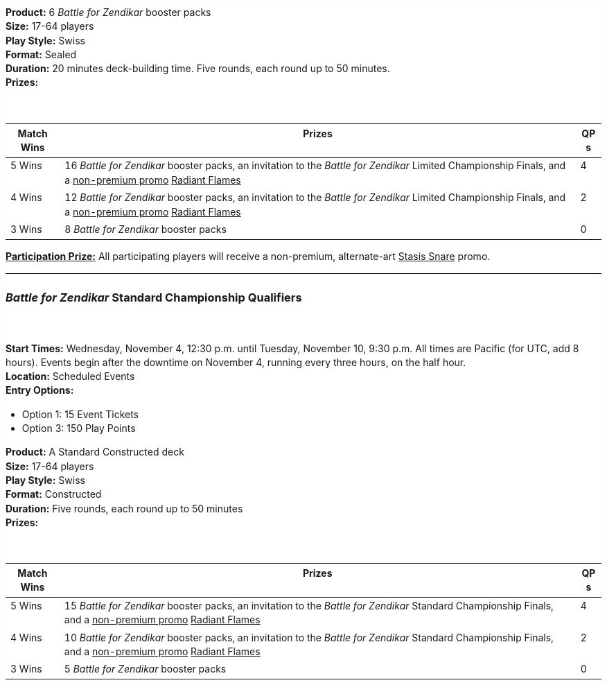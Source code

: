 **Product:** 6 *Battle for Zendikar* booster packs  
**Size:** 17-64 players  
**Play Style:** Swiss  
**Format:** Sealed  
**Duration:** 20 minutes deck-building time. Five rounds, each round up to 50 minutes.  
**Prizes:**


 




| Match Wins | Prizes | QPs |
| --- | --- | --- |
| 5 Wins | 16 *Battle for Zendikar* booster packs, an invitation to the *Battle for Zendikar* Limited Championship Finals, and a [non-premium promo](#promos) [Radiant Flames](http://gatherer.wizards.com/Pages/Card/Details.aspx?name=Radiant+Flames) | 4 |
| 4 Wins | 12 *Battle for Zendikar* booster packs, an invitation to the *Battle for Zendikar* Limited Championship Finals, and a [non-premium promo](#promos) [Radiant Flames](http://gatherer.wizards.com/Pages/Card/Details.aspx?name=Radiant+Flames) | 2 |
| 3 Wins | 8 *Battle for Zendikar* booster packs | 0 |

[**Participation Prize:**](#promos) All participating players will receive a non-premium, alternate-art [Stasis Snare](http://gatherer.wizards.com/Pages/Card/Details.aspx?name=Stasis+Snare) promo.





---

### *Battle for Zendikar* Standard Championship Qualifiers


 


**Start Times:** Wednesday, November 4, 12:30 p.m. until Tuesday, November 10, 9:30 p.m. All times are Pacific (for UTC, add 8 hours). Events begin after the downtime on November 4, running every three hours, on the half hour.  
**Location:** Scheduled Events  
**Entry Options:**


* Option 1: 15 Event Tickets
* Option 3: 150 Play Points

**Product:** A Standard Constructed deck  
**Size:** 17-64 players  
**Play Style:** Swiss  
**Format:** Constructed  
**Duration:** Five rounds, each round up to 50 minutes  
**Prizes:**


 




| Match Wins | Prizes | QPs |
| --- | --- | --- |
| 5 Wins | 15 *Battle for Zendikar* booster packs, an invitation to the *Battle for Zendikar* Standard Championship Finals, and a [non-premium promo](#promos) [Radiant Flames](http://gatherer.wizards.com/Pages/Card/Details.aspx?name=Radiant+Flames) | 4 |
| 4 Wins | 10 *Battle for Zendikar* booster packs, an invitation to the *Battle for Zendikar* Standard Championship Finals, and a [non-premium promo](#promos) [Radiant Flames](http://gatherer.wizards.com/Pages/Card/Details.aspx?name=Radiant+Flames) | 2 |
| 3 Wins | 5 *Battle for Zendikar* booster packs | 0 |
